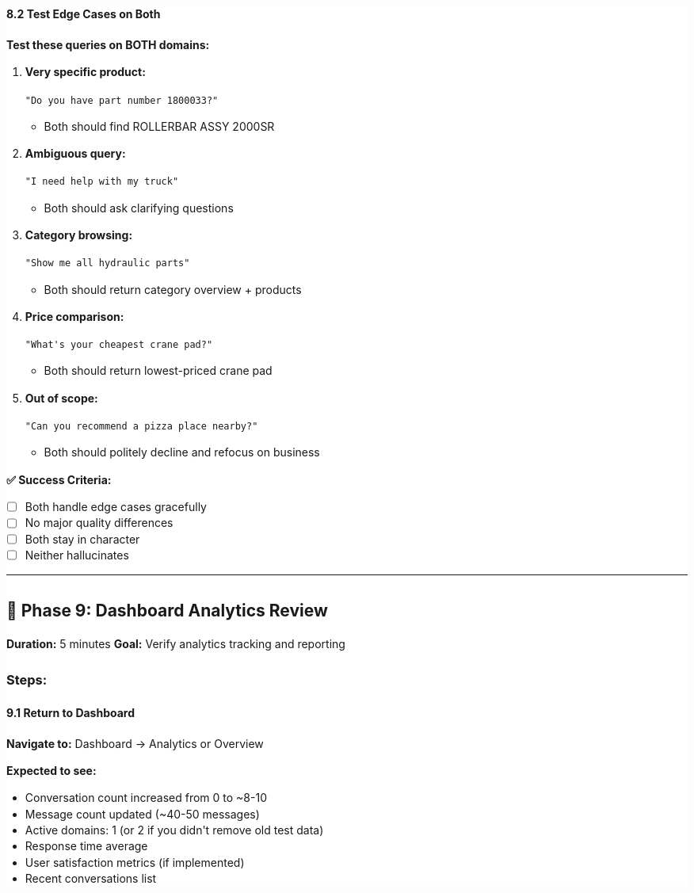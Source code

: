 
#### 8.2 Test Edge Cases on Both

**Test these queries on BOTH domains:**

1. **Very specific product:**
   ```
   "Do you have part number 1800033?"
   ```
   - Both should find ROLLERBAR ASSY 2000SR

2. **Ambiguous query:**
   ```
   "I need help with my truck"
   ```
   - Both should ask clarifying questions

3. **Category browsing:**
   ```
   "Show me all hydraulic parts"
   ```
   - Both should return category overview + products

4. **Price comparison:**
   ```
   "What's your cheapest crane pad?"
   ```
   - Both should return lowest-priced crane pad

5. **Out of scope:**
   ```
   "Can you recommend a pizza place nearby?"
   ```
   - Both should politely decline and refocus on business

**✅ Success Criteria:**
- [ ] Both handle edge cases gracefully
- [ ] No major quality differences
- [ ] Both stay in character
- [ ] Neither hallucinates

---

## 🎯 Phase 9: Dashboard Analytics Review
**Duration:** 5 minutes
**Goal:** Verify analytics tracking and reporting

### Steps:

#### 9.1 Return to Dashboard

**Navigate to:** Dashboard → Analytics or Overview

**Expected to see:**
- Conversation count increased from 0 to ~8-10
- Message count updated (~40-50 messages)
- Active domains: 1 (or 2 if you didn't remove old test data)
- Response time average
- User satisfaction metrics (if implemented)
- Recent conversations list
